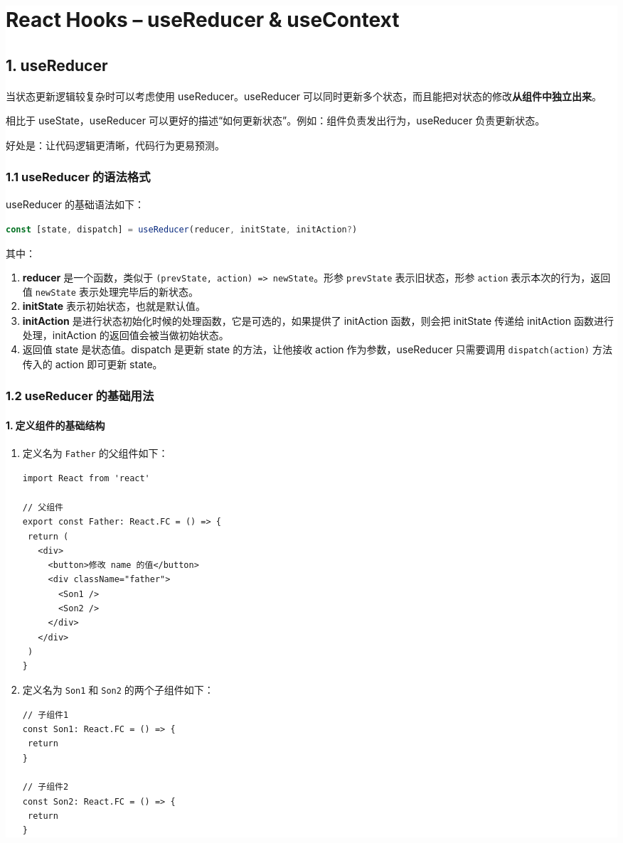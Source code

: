 # React Hooks – useReducer & useContext

## 1. useReducer

当状态更新逻辑较复杂时可以考虑使用 useReducer。useReducer 可以同时更新多个状态，而且能把对状态的修改**从组件中独立出来**。

相比于 useState，useReducer 可以更好的描述“如何更新状态”。例如：组件负责发出行为，useReducer 负责更新状态。

好处是：让代码逻辑更清晰，代码行为更易预测。

### 1.1 useReducer 的语法格式

useReducer 的基础语法如下：

```js
const [state, dispatch] = useReducer(reducer, initState, initAction?)
```

其中：

1. **reducer** 是一个函数，类似于 `(prevState, action) => newState`。形参 `prevState` 表示旧状态，形参 `action` 表示本次的行为，返回值 `newState` 表示处理完毕后的新状态。
2. **initState** 表示初始状态，也就是默认值。
3. **initAction** 是进行状态初始化时候的处理函数，它是可选的，如果提供了 initAction 函数，则会把 initState 传递给 initAction 函数进行处理，initAction 的返回值会被当做初始状态。
4. 返回值 state 是状态值。dispatch 是更新 state 的方法，让他接收 action 作为参数，useReducer 只需要调用 `dispatch(action)` 方法传入的 action 即可更新 state。

### 1.2 useReducer 的基础用法

#### 1. 定义组件的基础结构

1. 定义名为 `Father` 的父组件如下：

   ```tsx
   import React from 'react'
   
   // 父组件
   export const Father: React.FC = () => {
    return (
      <div>
        <button>修改 name 的值</button>
        <div className="father">
          <Son1 />
          <Son2 />
        </div>
      </div>
    )
   }
   ```

2. 定义名为 `Son1` 和 `Son2` 的两个子组件如下：

   ```tsx
   // 子组件1
   const Son1: React.FC = () => {
    return 
   }
   
   // 子组件2
   const Son2: React.FC = () => {
    return 
   }
   ```
